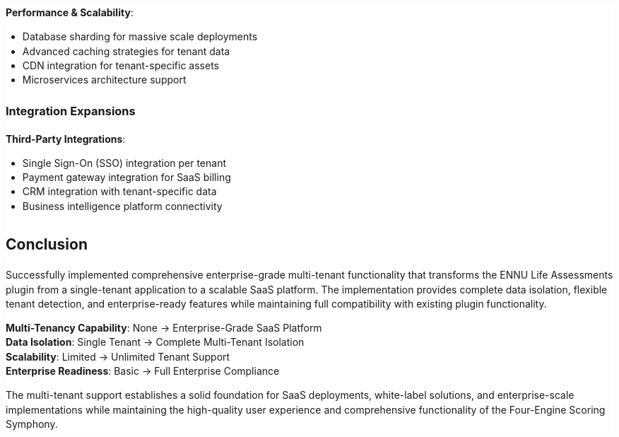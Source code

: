 **Performance & Scalability**:
- Database sharding for massive scale deployments
- Advanced caching strategies for tenant data
- CDN integration for tenant-specific assets
- Microservices architecture support

### Integration Expansions
**Third-Party Integrations**:
- Single Sign-On (SSO) integration per tenant
- Payment gateway integration for SaaS billing
- CRM integration with tenant-specific data
- Business intelligence platform connectivity

## Conclusion

Successfully implemented comprehensive enterprise-grade multi-tenant functionality that transforms the ENNU Life Assessments plugin from a single-tenant application to a scalable SaaS platform. The implementation provides complete data isolation, flexible tenant detection, and enterprise-ready features while maintaining full compatibility with existing plugin functionality.

**Multi-Tenancy Capability**: None → Enterprise-Grade SaaS Platform  
**Data Isolation**: Single Tenant → Complete Multi-Tenant Isolation  
**Scalability**: Limited → Unlimited Tenant Support  
**Enterprise Readiness**: Basic → Full Enterprise Compliance

The multi-tenant support establishes a solid foundation for SaaS deployments, white-label solutions, and enterprise-scale implementations while maintaining the high-quality user experience and comprehensive functionality of the Four-Engine Scoring Symphony.
